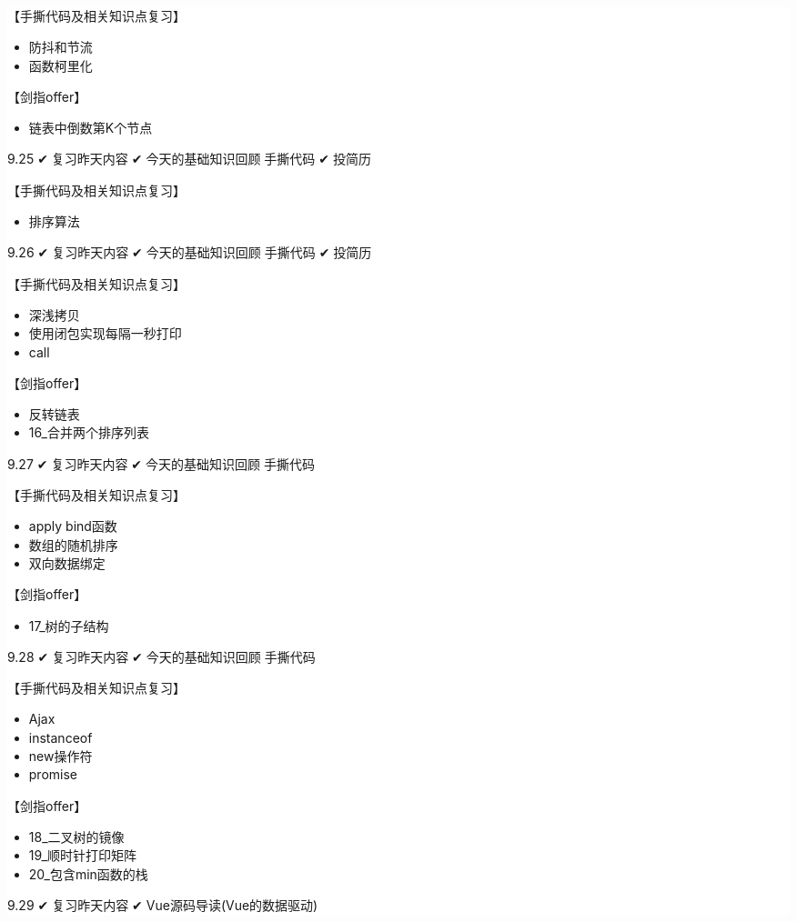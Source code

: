 【手撕代码及相关知识点复习】
- 防抖和节流
- 函数柯里化

【剑指offer】
- 链表中倒数第K个节点

9.25
✔ 复习昨天内容
✔ 今天的基础知识回顾 手撕代码
✔ 投简历

【手撕代码及相关知识点复习】
- 排序算法

9.26
✔ 复习昨天内容
✔ 今天的基础知识回顾 手撕代码
✔ 投简历

【手撕代码及相关知识点复习】
- 深浅拷贝
- 使用闭包实现每隔一秒打印
- call

【剑指offer】
- 反转链表
- 16_合并两个排序列表 

9.27
✔ 复习昨天内容
✔ 今天的基础知识回顾 手撕代码

【手撕代码及相关知识点复习】
- apply bind函数
- 数组的随机排序
- 双向数据绑定

【剑指offer】
- 17_树的子结构

9.28
✔ 复习昨天内容
✔ 今天的基础知识回顾 手撕代码

【手撕代码及相关知识点复习】
- Ajax
- instanceof
- new操作符
- promise

【剑指offer】
- 18_二叉树的镜像
- 19_顺时针打印矩阵
- 20_包含min函数的栈

9.29
✔ 复习昨天内容
✔ Vue源码导读(Vue的数据驱动)
